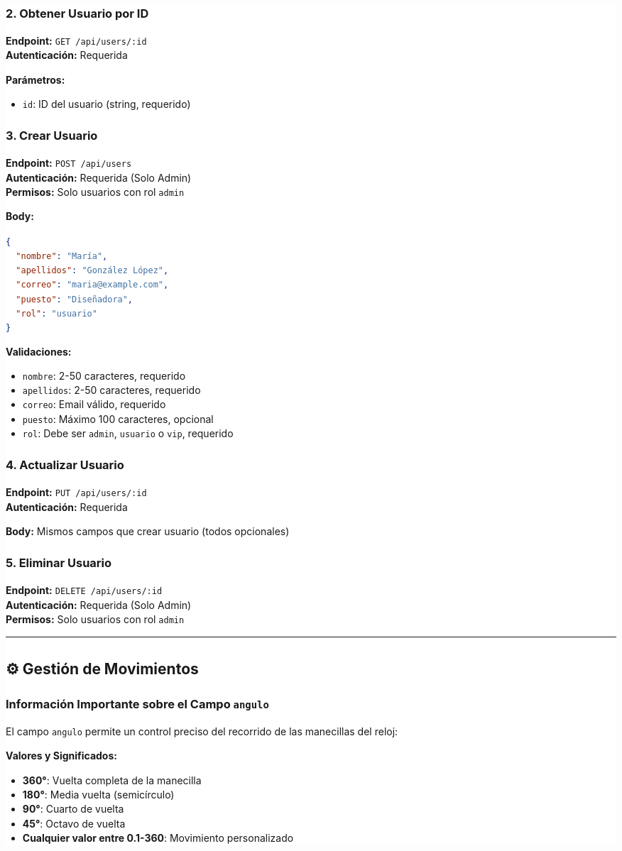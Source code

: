 ### 2. Obtener Usuario por ID
**Endpoint:** `GET /api/users/:id`  
**Autenticación:** Requerida  

**Parámetros:**
- `id`: ID del usuario (string, requerido)

### 3. Crear Usuario
**Endpoint:** `POST /api/users`  
**Autenticación:** Requerida (Solo Admin)  
**Permisos:** Solo usuarios con rol `admin`

**Body:**
```json
{
  "nombre": "María",
  "apellidos": "González López",
  "correo": "maria@example.com",
  "puesto": "Diseñadora",
  "rol": "usuario"
}
```

**Validaciones:**
- `nombre`: 2-50 caracteres, requerido
- `apellidos`: 2-50 caracteres, requerido
- `correo`: Email válido, requerido
- `puesto`: Máximo 100 caracteres, opcional
- `rol`: Debe ser `admin`, `usuario` o `vip`, requerido

### 4. Actualizar Usuario
**Endpoint:** `PUT /api/users/:id`  
**Autenticación:** Requerida  

**Body:** Mismos campos que crear usuario (todos opcionales)

### 5. Eliminar Usuario
**Endpoint:** `DELETE /api/users/:id`  
**Autenticación:** Requerida (Solo Admin)  
**Permisos:** Solo usuarios con rol `admin`

---

## ⚙️ Gestión de Movimientos

### Información Importante sobre el Campo `angulo`

El campo `angulo` permite un control preciso del recorrido de las manecillas del reloj:

**Valores y Significados:**
- **360°**: Vuelta completa de la manecilla
- **180°**: Media vuelta (semicírculo)
- **90°**: Cuarto de vuelta
- **45°**: Octavo de vuelta
- **Cualquier valor entre 0.1-360**: Movimiento personalizado
